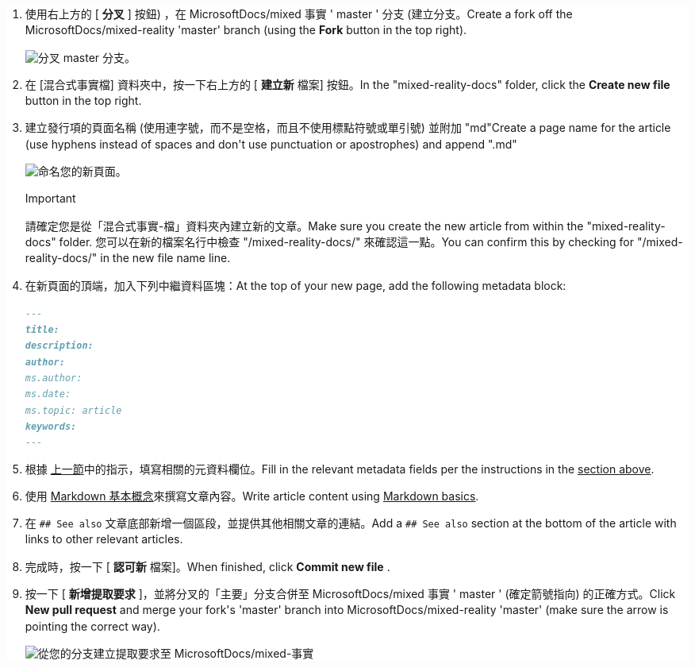 1. <span data-ttu-id="9367a-162">使用右上方的 [ **分叉** ] 按鈕) ，在 MicrosoftDocs/mixed 事實 ' master ' 分支 (建立分支。</span><span class="sxs-lookup"><span data-stu-id="9367a-162">Create a fork off the MicrosoftDocs/mixed-reality 'master' branch (using the **Fork** button in the top right).</span></span>

   ![分叉 master 分支。](images/forkbranch.png)
2. <span data-ttu-id="9367a-164">在 [混合式事實檔] 資料夾中，按一下右上方的 [ **建立新** 檔案] 按鈕。</span><span class="sxs-lookup"><span data-stu-id="9367a-164">In the "mixed-reality-docs" folder, click the **Create new file** button in the top right.</span></span>
3. <span data-ttu-id="9367a-165">建立發行項的頁面名稱 (使用連字號，而不是空格，而且不使用標點符號或單引號) 並附加 "md"</span><span class="sxs-lookup"><span data-stu-id="9367a-165">Create a page name for the article (use hyphens instead of spaces and don't use punctuation or apostrophes) and append ".md"</span></span>

   ![命名您的新頁面。](images/newpagetitle.PNG)
   
   >[!IMPORTANT]
   ><span data-ttu-id="9367a-167">請確定您是從「混合式事實-檔」資料夾內建立新的文章。</span><span class="sxs-lookup"><span data-stu-id="9367a-167">Make sure you create the new article from within the "mixed-reality-docs" folder.</span></span> <span data-ttu-id="9367a-168">您可以在新的檔案名行中檢查 "/mixed-reality-docs/" 來確認這一點。</span><span class="sxs-lookup"><span data-stu-id="9367a-168">You can confirm this by checking for "/mixed-reality-docs/" in the new file name line.</span></span>

4. <span data-ttu-id="9367a-169">在新頁面的頂端，加入下列中繼資料區塊：</span><span class="sxs-lookup"><span data-stu-id="9367a-169">At the top of your new page, add the following metadata block:</span></span>

   ```md
   ---
   title:
   description:
   author:
   ms.author:
   ms.date:
   ms.topic: article
   keywords:
   ---
   ```

5. <span data-ttu-id="9367a-170">根據 [上一節](#editing-an-existing-article)中的指示，填寫相關的元資料欄位。</span><span class="sxs-lookup"><span data-stu-id="9367a-170">Fill in the relevant metadata fields per the instructions in the [section above](#editing-an-existing-article).</span></span>
6. <span data-ttu-id="9367a-171">使用 [Markdown 基本概念](#markdown-basics)來撰寫文章內容。</span><span class="sxs-lookup"><span data-stu-id="9367a-171">Write article content using [Markdown basics](#markdown-basics).</span></span>
7. <span data-ttu-id="9367a-172">在 `## See also` 文章底部新增一個區段，並提供其他相關文章的連結。</span><span class="sxs-lookup"><span data-stu-id="9367a-172">Add a `## See also` section at the bottom of the article with links to other relevant articles.</span></span>
8. <span data-ttu-id="9367a-173">完成時，按一下 [ **認可新** 檔案]。</span><span class="sxs-lookup"><span data-stu-id="9367a-173">When finished, click **Commit new file** .</span></span>
9. <span data-ttu-id="9367a-174">按一下 [ **新增提取要求** ]，並將分叉的「主要」分支合併至 MicrosoftDocs/mixed 事實 ' master ' (確定箭號指向) 的正確方式。</span><span class="sxs-lookup"><span data-stu-id="9367a-174">Click **New pull request** and merge your fork's 'master' branch into MicrosoftDocs/mixed-reality 'master' (make sure the arrow is pointing the correct way).</span></span>

   ![從您的分支建立提取要求至 MicrosoftDocs/mixed-事實](images/pr_to_master.PNG)
